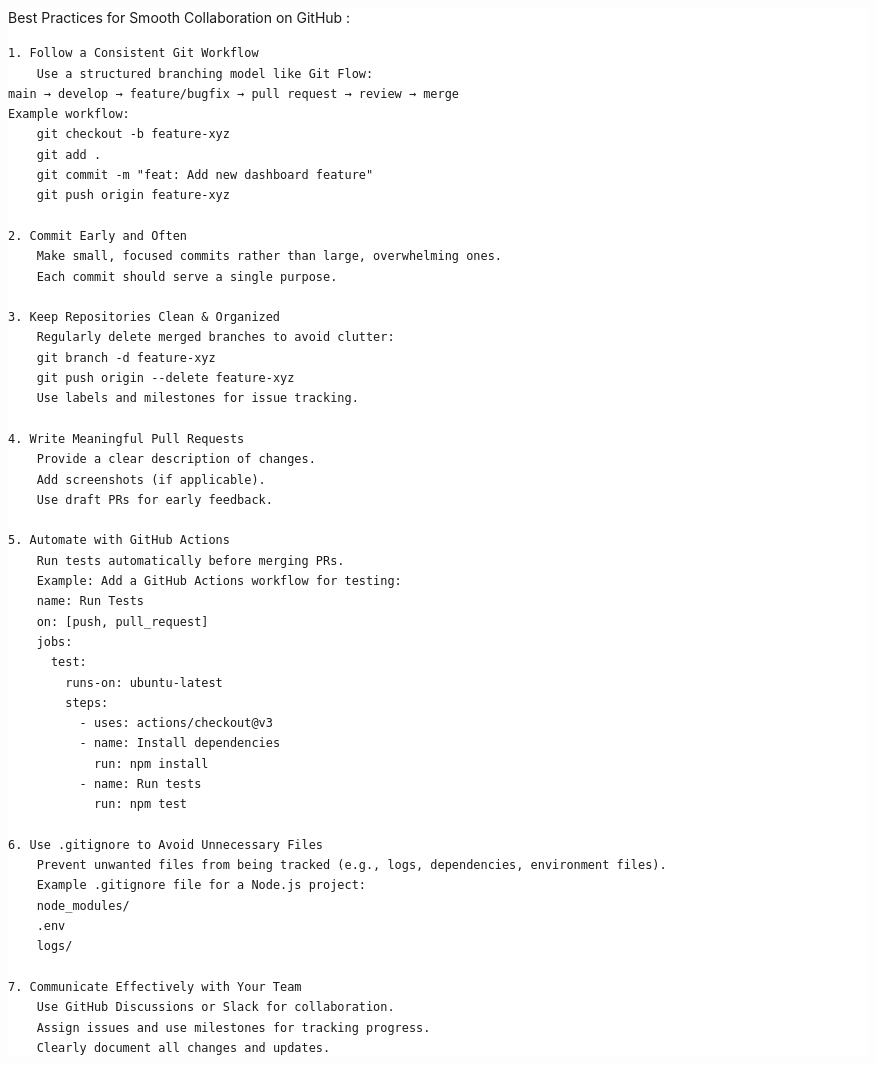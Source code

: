 Best Practices for Smooth Collaboration on GitHub : 

    1. Follow a Consistent Git Workflow
        Use a structured branching model like Git Flow:
    main → develop → feature/bugfix → pull request → review → merge
    Example workflow:
        git checkout -b feature-xyz
        git add .
        git commit -m "feat: Add new dashboard feature"
        git push origin feature-xyz
    
    2. Commit Early and Often
        Make small, focused commits rather than large, overwhelming ones.
        Each commit should serve a single purpose.
    
    3. Keep Repositories Clean & Organized
        Regularly delete merged branches to avoid clutter:
        git branch -d feature-xyz
        git push origin --delete feature-xyz
        Use labels and milestones for issue tracking.
    
    4. Write Meaningful Pull Requests
        Provide a clear description of changes.
        Add screenshots (if applicable).
        Use draft PRs for early feedback.
    
    5. Automate with GitHub Actions
        Run tests automatically before merging PRs.
        Example: Add a GitHub Actions workflow for testing:
        name: Run Tests
        on: [push, pull_request]
        jobs:
          test:
            runs-on: ubuntu-latest
            steps:
              - uses: actions/checkout@v3
              - name: Install dependencies
                run: npm install
              - name: Run tests
                run: npm test
    
    6. Use .gitignore to Avoid Unnecessary Files
        Prevent unwanted files from being tracked (e.g., logs, dependencies, environment files).
        Example .gitignore file for a Node.js project:
        node_modules/
        .env
        logs/
    
    7. Communicate Effectively with Your Team
        Use GitHub Discussions or Slack for collaboration.
        Assign issues and use milestones for tracking progress.
        Clearly document all changes and updates.
    
    
    
